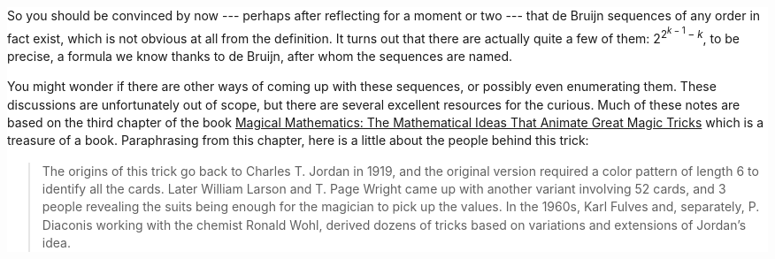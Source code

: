 So you should be convinced by now --- perhaps after reflecting for a moment or two --- that de Bruijn sequences of any order in fact exist, which is not obvious at all from the definition. It turns out that there are actually quite a few of them: $2^{2^{k-1}-k}$, to be precise, a formula we know thanks to de Bruijn, after whom the sequences are named.

You might wonder if there are other ways of coming up with these sequences, or possibly even enumerating them. These discussions are unfortunately out of scope, but there are several excellent resources for the curious. Much of these notes are based on the third chapter of the book [Magical Mathematics: The Mathematical Ideas That Animate Great Magic Tricks](https://www.amazon.in/Magical-Mathematics-Mathematical-Animate-Tricks/dp/0691169772) which is a treasure of a book. Paraphrasing from this chapter, here is a little about the people behind this trick:

> The origins of this trick go back to Charles T. Jordan in 1919, and the original version required a color pattern of length 6 to identify all the cards. Later William Larson and T. Page Wright came up with another variant involving 52 cards, and 3 people revealing the suits being enough for the magician to pick up the values. In the 1960s, Karl Fulves and, separately, P. Diaconis working with the chemist Ronald Wohl, derived dozens of tricks based on variations and extensions of Jordan’s idea.


